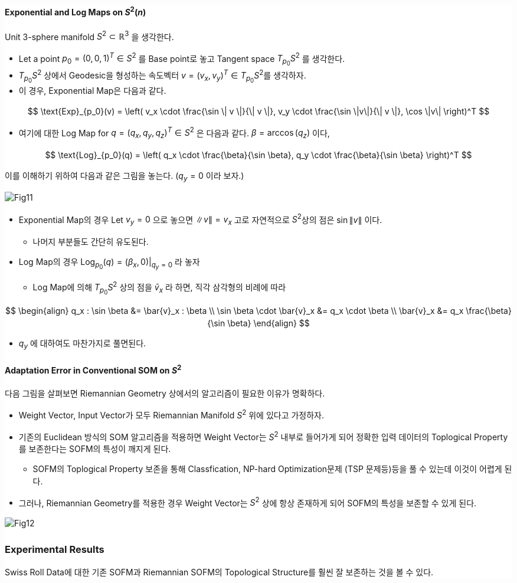 
#### Exponential and Log Maps on $S^2(n)$
Unit 3-sphere manifold $S^2 \subset \mathbb{R}^3$ 을 생각한다.
- Let a point $p_0 = (0, 0,1)^T \in S^2$ 를 Base point로 놓고 Tangent space $T_{p_0} S^2$ 를 생각한다. 
- $T_{p_0} S^2$ 상에서 Geodesic을 형성하는 속도벡터 $v = (v_x, v_y)^T \in T_{p_0} S^2$를 생각하자.
- 이 경우, Exponential Map은 다음과 같다.

$$
\text{Exp}_{p_0}(v) = \left( v_x \cdot \frac{\sin \| v \|}{\| v \|}, v_y \cdot \frac{\sin \|v\|}{\| v \|}, \cos \|v\| \right)^T
$$ 

- 여기에 대한 Log Map for $q = (q_x, q_y, q_z)^T \in S^2$ 은 다음과 같다. $\beta = \arccos(q_z)$ 이다,

$$
\text{Log}_{p_0}(q) = \left( q_x \cdot \frac{\beta}{\sin \beta}, q_y \cdot \frac{\beta}{\sin \beta}  \right)^T
$$

이를 이해하기 위하여 다음과 같은 그림을 놓는다. ($q_y = 0$ 이라 보자.)

![Fig11](http://jnwhome.iptime.org/img/DG/LARG_11_01.png)

- Exponential Map의 경우 Let $v_y = 0$ 으로 놓으면 $\| v \| = v_x$ 고로 자연적으로 $S^2$상의 점은 $\sin \|v\|$ 이다.
	- 나머지 부분들도 간단히 유도된다.

- Log Map의 경우 $\text{Log}_{p_0}(q) = \left. (\beta_x, 0) \right|_{q_y = 0}$ 라 놓자 
	- Log Map에 의해 $T_{p_0} S^2$ 상의 점을 $\bar{v}_x$ 라 하면, 직각 삼각형의 비례에 따라

$$
\begin{align}
q_x : \sin \beta &= \bar{v}_x : \beta \\
\sin \beta \cdot \bar{v}_x &= q_x \cdot \beta \\
\bar{v}_x &= q_x \frac{\beta}{\sin \beta} 
\end{align}
$$

- $q_y$ 에 대하여도 마찬가지로 풀면된다.

#### Adaptation Error in Conventional SOM on $S^2$ 

다음 그림을 살펴보면 Riemannian Geometry 상에서의 알고리즘이 필요한 이유가 명확하다.

- Weight Vector, Input Vector가 모두 Riemannian Manifold $S^2$ 위에 있다고 가정하자. 
- 기존의 Euclidean 방식의 SOM 알고리즘을 적용하면 Weight Vector는 $S^2$ 내부로 들어가게 되어 정확한 입력 데이터의 Toplogical Property를 보존한다는 SOFM의 특성이 깨지게 된다. 
	- SOFM의 Toplogical Property 보존을 통해 Classfication, NP-hard Optimization문제 (TSP 문제등)등을 풀 수 있는데 이것이 어렵게 된다.

- 그러나, Riemannian Geometry를 적용한 경우 Weight Vector는 $S^2$ 상에 항상 존재하게 되어 SOFM의 특성을 보존할 수 있게 된다.

![Fig12](http://jnwhome.iptime.org/img/DG/LARG_12.png)

### Experimental Results
Swiss Roll Data에 대한 기존 SOFM과 Riemannian SOFM의 Topological Structure를 훨씬 잘 보존하는 것을 볼 수 있다.
